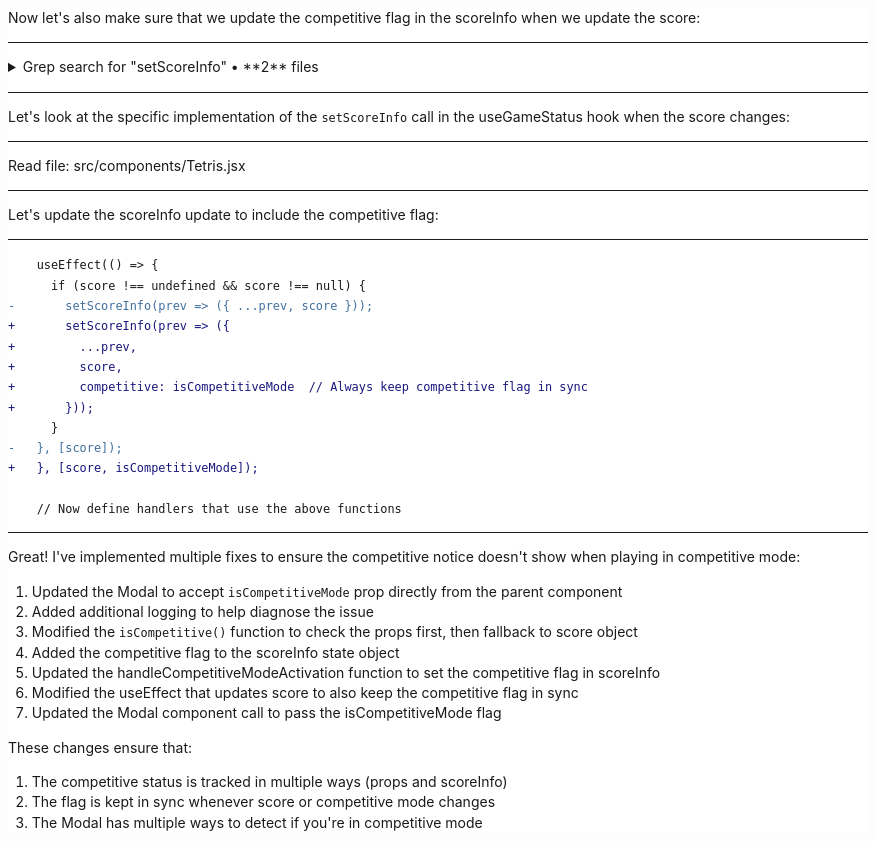 
Now let's also make sure that we update the competitive flag in the scoreInfo when we update the score:

---

<details><summary>Grep search for "setScoreInfo" • **2** files</summary></details>

---

Let's look at the specific implementation of the `setScoreInfo` call in the useGameStatus hook when the score changes:

---

Read file: src/components/Tetris.jsx

---

Let's update the scoreInfo update to include the competitive flag:

---

```diff
    useEffect(() => {
      if (score !== undefined && score !== null) {
-       setScoreInfo(prev => ({ ...prev, score }));
+       setScoreInfo(prev => ({ 
+         ...prev, 
+         score,
+         competitive: isCompetitiveMode  // Always keep competitive flag in sync
+       }));
      }
-   }, [score]);
+   }, [score, isCompetitiveMode]);
  
    // Now define handlers that use the above functions
```

---

Great! I've implemented multiple fixes to ensure the competitive notice doesn't show when playing in competitive mode:

1. Updated the Modal to accept `isCompetitiveMode` prop directly from the parent component
2. Added additional logging to help diagnose the issue
3. Modified the `isCompetitive()` function to check the props first, then fallback to score object
4. Added the competitive flag to the scoreInfo state object
5. Updated the handleCompetitiveModeActivation function to set the competitive flag in scoreInfo
6. Modified the useEffect that updates score to also keep the competitive flag in sync
7. Updated the Modal component call to pass the isCompetitiveMode flag

These changes ensure that:
1. The competitive status is tracked in multiple ways (props and scoreInfo)
2. The flag is kept in sync whenever score or competitive mode changes
3. The Modal has multiple ways to detect if you're in competitive mode
